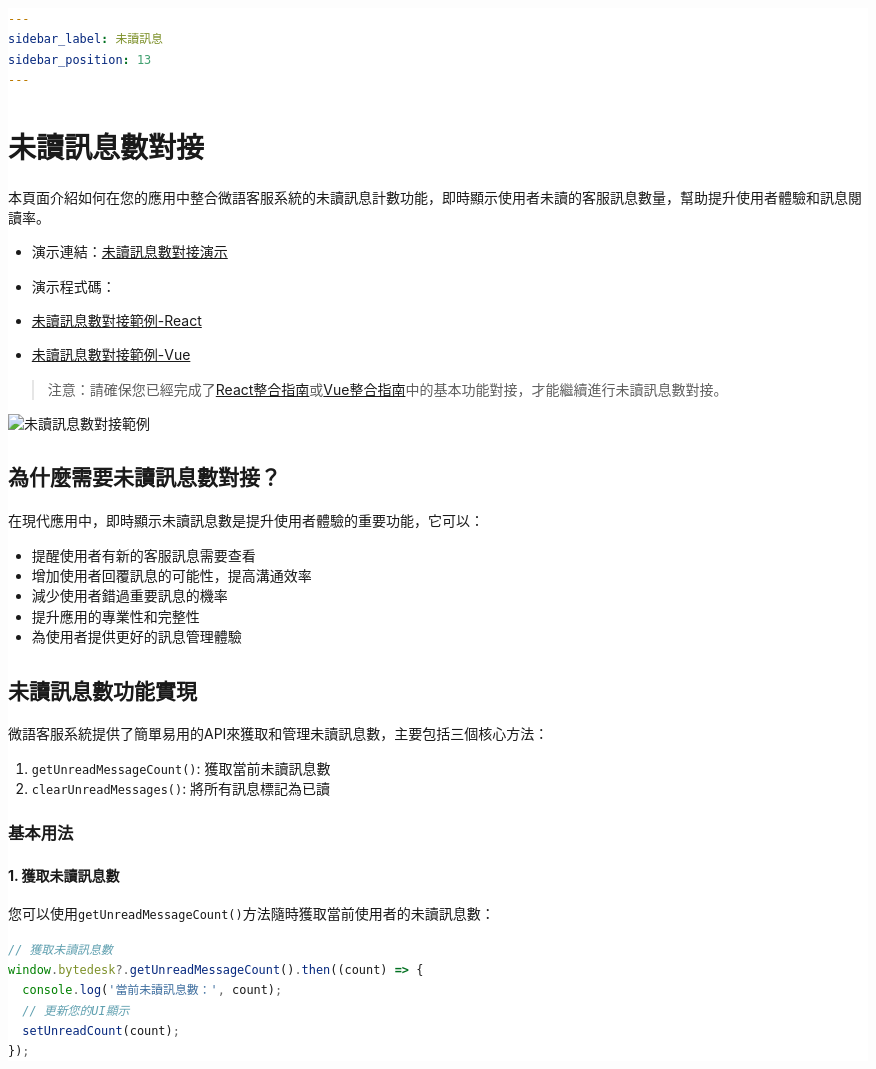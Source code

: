 ```yaml
---
sidebar_label: 未讀訊息
sidebar_position: 13
---
```


# 未讀訊息數對接

本頁面介紹如何在您的應用中整合微語客服系統的未讀訊息計數功能，即時顯示使用者未讀的客服訊息數量，幫助提升使用者體驗和訊息閱讀率。

- 演示連結：[未讀訊息數對接演示](https://weiyuai.cn/reactdemo)

- 演示程式碼：
- [未讀訊息數對接範例-React](https://github.com/Bytedesk/bytedesk-web/blob/master/examples/react-demo/src/pages/unreadCountDemo.tsx)
- [未讀訊息數對接範例-Vue](https://github.com/Bytedesk/bytedesk-web/blob/master/examples/vue-demo/src/pages/unreadCountDemo.vue)

> 注意：請確保您已經完成了[React整合指南](../channel/react.md)或[Vue整合指南](../channel/vue.md)中的基本功能對接，才能繼續進行未讀訊息數對接。

![未讀訊息數對接範例](/img/develop/chat/unread_count.png)

## 為什麼需要未讀訊息數對接？

在現代應用中，即時顯示未讀訊息數是提升使用者體驗的重要功能，它可以：

- 提醒使用者有新的客服訊息需要查看
- 增加使用者回覆訊息的可能性，提高溝通效率
- 減少使用者錯過重要訊息的機率
- 提升應用的專業性和完整性
- 為使用者提供更好的訊息管理體驗

## 未讀訊息數功能實現

微語客服系統提供了簡單易用的API來獲取和管理未讀訊息數，主要包括三個核心方法：

1. `getUnreadMessageCount()`: 獲取當前未讀訊息數
2. `clearUnreadMessages()`: 將所有訊息標記為已讀


### 基本用法

#### 1. 獲取未讀訊息數

您可以使用`getUnreadMessageCount()`方法隨時獲取當前使用者的未讀訊息數：

```javascript
// 獲取未讀訊息數
window.bytedesk?.getUnreadMessageCount().then((count) => {
  console.log('當前未讀訊息數：', count);
  // 更新您的UI顯示
  setUnreadCount(count);
});
```
